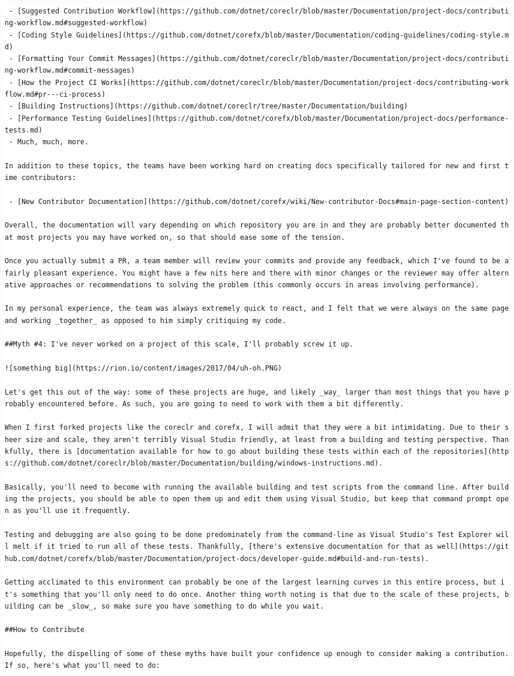 ```
 - [Suggested Contribution Workflow](https://github.com/dotnet/coreclr/blob/master/Documentation/project-docs/contributing-workflow.md#suggested-workflow)
 - [Coding Style Guidelines](https://github.com/dotnet/corefx/blob/master/Documentation/coding-guidelines/coding-style.md)
 - [Formatting Your Commit Messages](https://github.com/dotnet/coreclr/blob/master/Documentation/project-docs/contributing-workflow.md#commit-messages)
 - [How the Project CI Works](https://github.com/dotnet/coreclr/blob/master/Documentation/project-docs/contributing-workflow.md#pr---ci-process)
 - [Building Instructions](https://github.com/dotnet/coreclr/tree/master/Documentation/building) 
 - [Performance Testing Guidelines](https://github.com/dotnet/corefx/blob/master/Documentation/project-docs/performance-tests.md)
 - Much, much, more.

In addition to these topics, the teams have been working hard on creating docs specifically tailored for new and first time contributors:

 - [New Contributor Documentation](https://github.com/dotnet/corefx/wiki/New-contributor-Docs#main-page-section-content)

Overall, the documentation will vary depending on which repository you are in and they are probably better documented that most projects you may have worked on, so that should ease some of the tension.

Once you actually submit a PR, a team member will review your commits and provide any feedback, which I've found to be a fairly pleasant experience. You might have a few nits here and there with minor changes or the reviewer may offer alternative approaches or recommendations to solving the problem (this commonly occurs in areas involving performance). 

In my personal experience, the team was always extremely quick to react, and I felt that we were always on the same page and working _together_ as opposed to him simply critiquing my code.

##Myth #4: I've never worked on a project of this scale, I'll probably screw it up.

![something big](https://rion.io/content/images/2017/04/uh-oh.PNG)

Let's get this out of the way: some of these projects are huge, and likely _way_ larger than most things that you have probably encountered before. As such, you are going to need to work with them a bit differently.

When I first forked projects like the coreclr and corefx, I will admit that they were a bit intimidating. Due to their sheer size and scale, they aren't terribly Visual Studio friendly, at least from a building and testing perspective. Thankfully, there is [documentation available for how to go about building these tests within each of the repositories](https://github.com/dotnet/coreclr/blob/master/Documentation/building/windows-instructions.md). 

Basically, you'll need to become with running the available building and test scripts from the command line. After building the projects, you should be able to open them up and edit them using Visual Studio, but keep that command prompt open as you'll use it frequently.

Testing and debugging are also going to be done predominately from the command-line as Visual Studio's Test Explorer will melt if it tried to run all of these tests. Thankfully, [there's extensive documentation for that as well](https://github.com/dotnet/corefx/blob/master/Documentation/project-docs/developer-guide.md#build-and-run-tests).

Getting acclimated to this environment can probably be one of the largest learning curves in this entire process, but it's something that you'll only need to do once. Another thing worth noting is that due to the scale of these projects, building can be _slow_, so make sure you have something to do while you wait.

##How to Contribute

Hopefully, the dispelling of some of these myths have built your confidence up enough to consider making a contribution. If so, here's what you'll need to do:
```